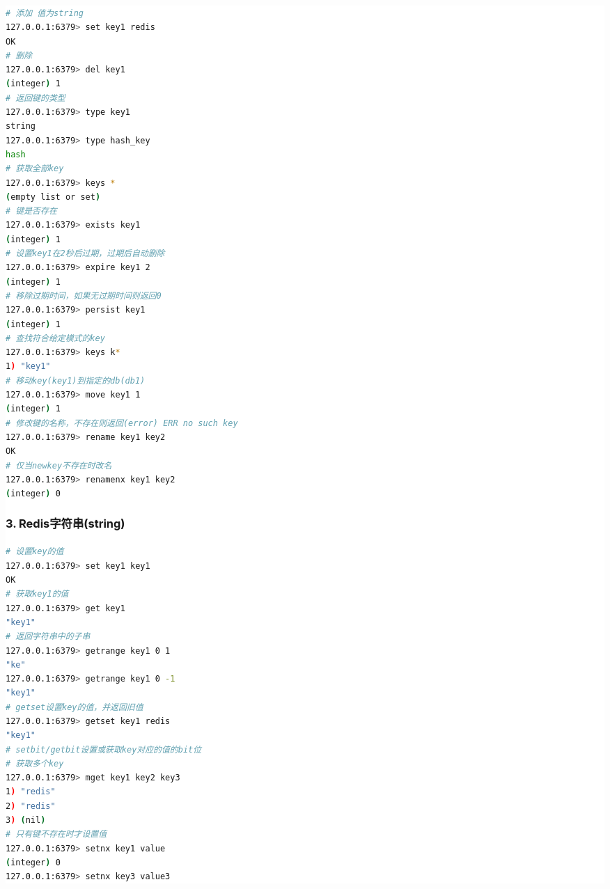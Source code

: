 ```bash
# 添加 值为string
127.0.0.1:6379> set key1 redis
OK
# 删除
127.0.0.1:6379> del key1
(integer) 1
# 返回键的类型
127.0.0.1:6379> type key1
string
127.0.0.1:6379> type hash_key
hash
# 获取全部key
127.0.0.1:6379> keys *
(empty list or set)
# 键是否存在
127.0.0.1:6379> exists key1
(integer) 1
# 设置key1在2秒后过期，过期后自动删除
127.0.0.1:6379> expire key1 2
(integer) 1
# 移除过期时间，如果无过期时间则返回0
127.0.0.1:6379> persist key1
(integer) 1
# 查找符合给定模式的key
127.0.0.1:6379> keys k*
1) "key1"
# 移动key(key1)到指定的db(db1)
127.0.0.1:6379> move key1 1
(integer) 1
# 修改键的名称，不存在则返回(error) ERR no such key
127.0.0.1:6379> rename key1 key2
OK
# 仅当newkey不存在时改名
127.0.0.1:6379> renamenx key1 key2
(integer) 0
```

### 3. Redis字符串(string)
```bash
# 设置key的值
127.0.0.1:6379> set key1 key1
OK
# 获取key1的值
127.0.0.1:6379> get key1
"key1"
# 返回字符串中的子串
127.0.0.1:6379> getrange key1 0 1
"ke"
127.0.0.1:6379> getrange key1 0 -1
"key1"
# getset设置key的值，并返回旧值
127.0.0.1:6379> getset key1 redis
"key1"
# setbit/getbit设置或获取key对应的值的bit位
# 获取多个key
127.0.0.1:6379> mget key1 key2 key3
1) "redis"
2) "redis"
3) (nil)
# 只有键不存在时才设置值
127.0.0.1:6379> setnx key1 value
(integer) 0
127.0.0.1:6379> setnx key3 value3
```